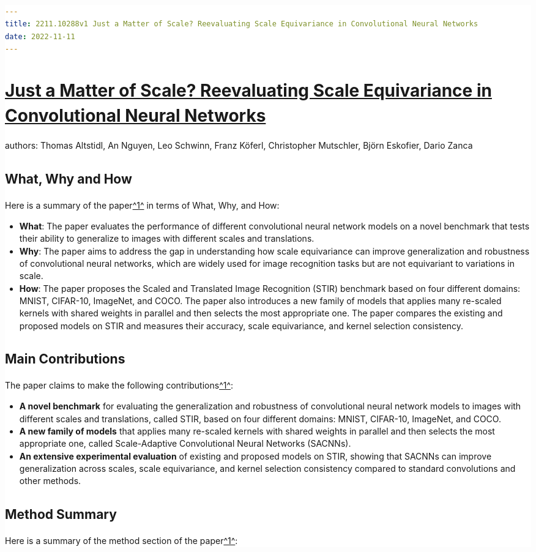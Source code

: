 ```yaml
---
title: 2211.10288v1 Just a Matter of Scale? Reevaluating Scale Equivariance in Convolutional Neural Networks
date: 2022-11-11
---
```


# [Just a Matter of Scale? Reevaluating Scale Equivariance in Convolutional Neural Networks](http://arxiv.org/abs/2211.10288v1)

authors: Thomas Altstidl, An Nguyen, Leo Schwinn, Franz Köferl, Christopher Mutschler, Björn Eskofier, Dario Zanca


## What, Why and How

[1]: https://arxiv.org/abs/2211.10288 "Just a Matter of Scale? Reevaluating Scale Equivariance in ..."
[2]: https://arxiv.org/pdf/2211.10288 "Abstract - arXiv.org"
[3]: http://arxiv-export3.library.cornell.edu/abs/2111.10288v1 "[2111.10288v1] On the applicability of single-spacecraft interferometry ..."

Here is a summary of the paper[^1^][1] in terms of What, Why, and How:

- **What**: The paper evaluates the performance of different convolutional neural network models on a novel benchmark that tests their ability to generalize to images with different scales and translations.
- **Why**: The paper aims to address the gap in understanding how scale equivariance can improve generalization and robustness of convolutional neural networks, which are widely used for image recognition tasks but are not equivariant to variations in scale.
- **How**: The paper proposes the Scaled and Translated Image Recognition (STIR) benchmark based on four different domains: MNIST, CIFAR-10, ImageNet, and COCO. The paper also introduces a new family of models that applies many re-scaled kernels with shared weights in parallel and then selects the most appropriate one. The paper compares the existing and proposed models on STIR and measures their accuracy, scale equivariance, and kernel selection consistency.

## Main Contributions

[1]: https://arxiv.org/abs/2211.10288 "Just a Matter of Scale? Reevaluating Scale Equivariance in ..."
[2]: https://arxiv.org/pdf/2211.10288 "Abstract - arXiv.org"
[3]: http://arxiv-export3.library.cornell.edu/abs/2111.10288v1 "[2111.10288v1] On the applicability of single-spacecraft interferometry ..."

The paper claims to make the following contributions[^1^][1]:

- **A novel benchmark** for evaluating the generalization and robustness of convolutional neural network models to images with different scales and translations, called STIR, based on four different domains: MNIST, CIFAR-10, ImageNet, and COCO.
- **A new family of models** that applies many re-scaled kernels with shared weights in parallel and then selects the most appropriate one, called Scale-Adaptive Convolutional Neural Networks (SACNNs).
- **An extensive experimental evaluation** of existing and proposed models on STIR, showing that SACNNs can improve generalization across scales, scale equivariance, and kernel selection consistency compared to standard convolutions and other methods.

## Method Summary

[1]: https://arxiv.org/abs/2211.10288 "Just a Matter of Scale? Reevaluating Scale Equivariance in ..."
[2]: https://arxiv.org/pdf/2211.10288 "Abstract - arXiv.org"
[3]: http://arxiv-export3.library.cornell.edu/abs/2111.10288v1 "[2111.10288v1] On the applicability of single-spacecraft interferometry ..."

Here is a summary of the method section of the paper[^1^][1]:
